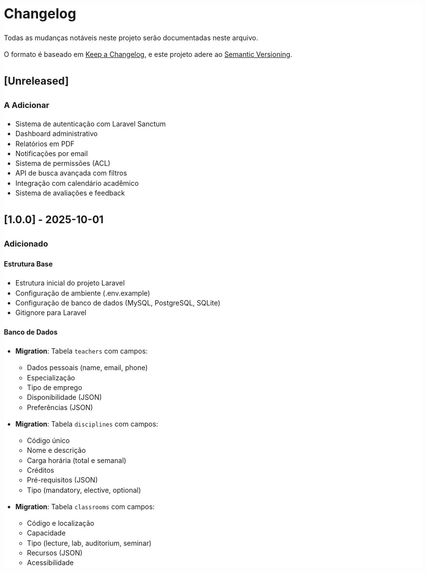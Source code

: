 # Changelog

Todas as mudanças notáveis neste projeto serão documentadas neste arquivo.

O formato é baseado em [Keep a Changelog](https://keepachangelog.com/pt-BR/1.0.0/),
e este projeto adere ao [Semantic Versioning](https://semver.org/lang/pt-BR/).

## [Unreleased]

### A Adicionar
- Sistema de autenticação com Laravel Sanctum
- Dashboard administrativo
- Relatórios em PDF
- Notificações por email
- Sistema de permissões (ACL)
- API de busca avançada com filtros
- Integração com calendário acadêmico
- Sistema de avaliações e feedback

## [1.0.0] - 2025-10-01

### Adicionado

#### Estrutura Base
- Estrutura inicial do projeto Laravel
- Configuração de ambiente (.env.example)
- Configuração de banco de dados (MySQL, PostgreSQL, SQLite)
- Gitignore para Laravel

#### Banco de Dados
- **Migration**: Tabela `teachers` com campos:
  - Dados pessoais (name, email, phone)
  - Especialização
  - Tipo de emprego
  - Disponibilidade (JSON)
  - Preferências (JSON)
  
- **Migration**: Tabela `disciplines` com campos:
  - Código único
  - Nome e descrição
  - Carga horária (total e semanal)
  - Créditos
  - Pré-requisitos (JSON)
  - Tipo (mandatory, elective, optional)

- **Migration**: Tabela `classrooms` com campos:
  - Código e localização
  - Capacidade
  - Tipo (lecture, lab, auditorium, seminar)
  - Recursos (JSON)
  - Acessibilidade
